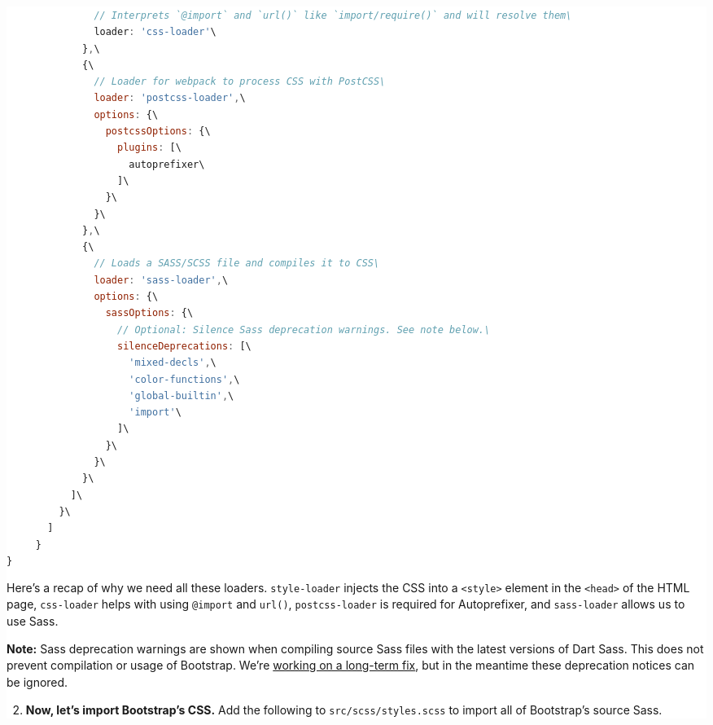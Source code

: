 ```js
               // Interprets `@import` and `url()` like `import/require()` and will resolve them\
               loader: 'css-loader'\
             },\
             {\
               // Loader for webpack to process CSS with PostCSS\
               loader: 'postcss-loader',\
               options: {\
                 postcssOptions: {\
                   plugins: [\
                     autoprefixer\
                   ]\
                 }\
               }\
             },\
             {\
               // Loads a SASS/SCSS file and compiles it to CSS\
               loader: 'sass-loader',\
               options: {\
                 sassOptions: {\
                   // Optional: Silence Sass deprecation warnings. See note below.\
                   silenceDeprecations: [\
                     'mixed-decls',\
                     'color-functions',\
                     'global-builtin',\
                     'import'\
                   ]\
                 }\
               }\
             }\
           ]\
         }\
       ]
     }
}

```





Here’s a recap of why we need all these loaders. `style-loader` injects the CSS into a `<style>` element in the `<head>` of the HTML page, `css-loader` helps with using `@import` and `url()`, `postcss-loader` is required for Autoprefixer, and `sass-loader` allows us to use Sass.

**Note:** Sass deprecation warnings are shown when compiling source Sass files with the latest versions of Dart Sass. This does not prevent compilation or usage of Bootstrap. We’re [working on a long-term fix](https://github.com/twbs/bootstrap/issues/40962), but in the meantime these deprecation notices can be ignored.

2. **Now, let’s import Bootstrap’s CSS.** Add the following to `src/scss/styles.scss` to import all of Bootstrap’s source Sass.


